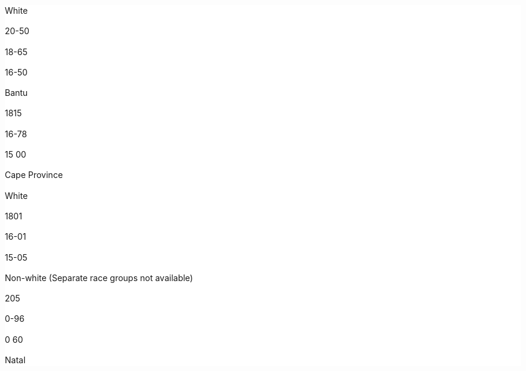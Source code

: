 <tr>

<td><p>White</p></td>

<td><p>20-50</p></td>

<td><p>18-65</p></td>

<td><p>16-50</p></td>

</tr>

<tr>

<td><p>Bantu</p></td>

<td><p>1815</p></td>

<td><p>16-78</p></td>

<td><p>15 00</p></td>

</tr>

<tr>

<td><p>Cape Province</p></td>

<td><p></p></td>

<td><p></p></td>

<td><p></p></td>

</tr>

<tr>

<td><p>White</p></td>

<td><p>1801</p></td>

<td><p>16-01</p></td>

<td><p>15-05</p></td>

</tr>

<tr>

<td><p>Non-white (Separate race groups not available)</p></td>

<td><p>205</p></td>

<td><p>0-96</p></td>

<td><p>0 60</p></td>

</tr>

<tr>

<td><p>Natal</p></td>

<td><p></p></td>
